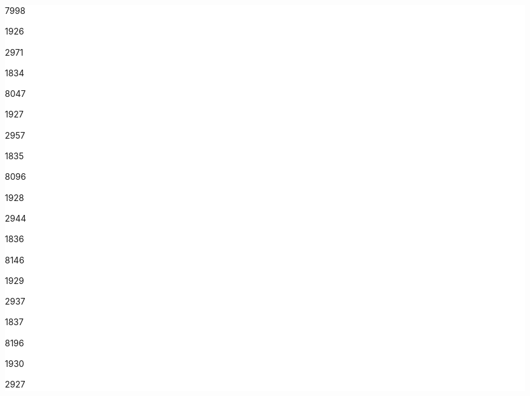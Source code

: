 
7998


1926


2971






1834


8047


1927


2957






1835


8096


1928


2944






1836


8146


1929


2937






1837


8196


1930


2927




